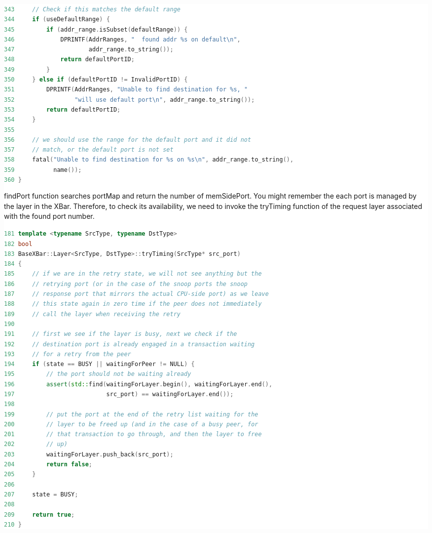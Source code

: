 ```cpp
343     // Check if this matches the default range
344     if (useDefaultRange) {
345         if (addr_range.isSubset(defaultRange)) {
346             DPRINTF(AddrRanges, "  found addr %s on default\n",
347                     addr_range.to_string());
348             return defaultPortID;
349         }
350     } else if (defaultPortID != InvalidPortID) {
351         DPRINTF(AddrRanges, "Unable to find destination for %s, "
352                 "will use default port\n", addr_range.to_string());
353         return defaultPortID;
354     }
355 
356     // we should use the range for the default port and it did not
357     // match, or the default port is not set
358     fatal("Unable to find destination for %s on %s\n", addr_range.to_string(),
359           name());
360 }
```

findPort function searches portMap and return 
the number of memSidePort.
You might remember the each port is 
managed by the layer in the XBar.
Therefore, to check its availability,
we need to invoke the tryTiming function of the 
request layer associated with the found port number. 

```cpp
181 template <typename SrcType, typename DstType>
182 bool
183 BaseXBar::Layer<SrcType, DstType>::tryTiming(SrcType* src_port)
184 {
185     // if we are in the retry state, we will not see anything but the
186     // retrying port (or in the case of the snoop ports the snoop
187     // response port that mirrors the actual CPU-side port) as we leave
188     // this state again in zero time if the peer does not immediately
189     // call the layer when receiving the retry
190 
191     // first we see if the layer is busy, next we check if the
192     // destination port is already engaged in a transaction waiting
193     // for a retry from the peer
194     if (state == BUSY || waitingForPeer != NULL) {
195         // the port should not be waiting already
196         assert(std::find(waitingForLayer.begin(), waitingForLayer.end(),
197                          src_port) == waitingForLayer.end());
198 
199         // put the port at the end of the retry list waiting for the
200         // layer to be freed up (and in the case of a busy peer, for
201         // that transaction to go through, and then the layer to free
202         // up)
203         waitingForLayer.push_back(src_port);
204         return false;
205     }
206 
207     state = BUSY;
208 
209     return true;
210 }
```
